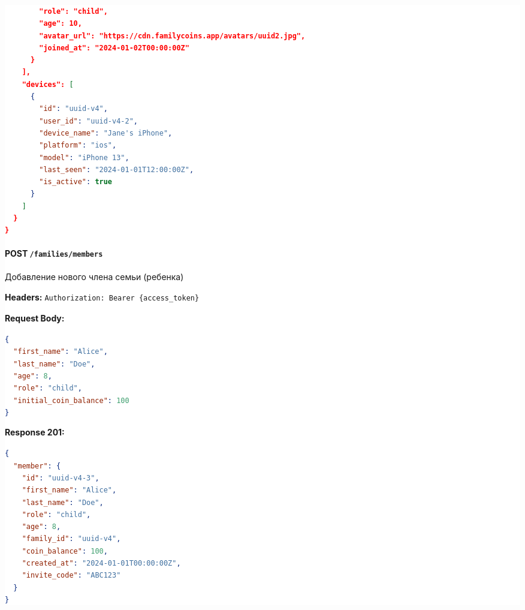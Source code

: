 ```json
        "role": "child",
        "age": 10,
        "avatar_url": "https://cdn.familycoins.app/avatars/uuid2.jpg",
        "joined_at": "2024-01-02T00:00:00Z"
      }
    ],
    "devices": [
      {
        "id": "uuid-v4",
        "user_id": "uuid-v4-2",
        "device_name": "Jane's iPhone",
        "platform": "ios",
        "model": "iPhone 13",
        "last_seen": "2024-01-01T12:00:00Z",
        "is_active": true
      }
    ]
  }
}
```

#### POST `/families/members`
Добавление нового члена семьи (ребенка)

**Headers:** `Authorization: Bearer {access_token}`

**Request Body:**
```json
{
  "first_name": "Alice",
  "last_name": "Doe",
  "age": 8,
  "role": "child",
  "initial_coin_balance": 100
}
```

**Response 201:**
```json
{
  "member": {
    "id": "uuid-v4-3",
    "first_name": "Alice",
    "last_name": "Doe",
    "role": "child",
    "age": 8,
    "family_id": "uuid-v4",
    "coin_balance": 100,
    "created_at": "2024-01-01T00:00:00Z",
    "invite_code": "ABC123"
  }
}
```
